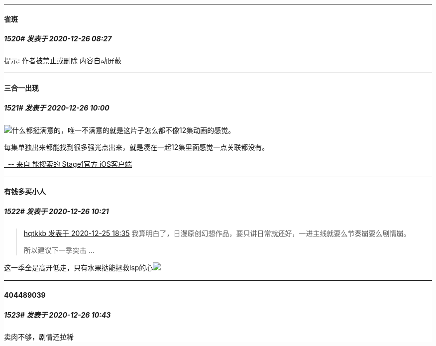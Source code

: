 




*****

####  雀斑  
##### 1520#       发表于 2020-12-26 08:27

提示: 作者被禁止或删除 内容自动屏蔽



*****

####  三合一出现  
##### 1521#       发表于 2020-12-26 10:00



<img src="https://static.saraba1st.com/image/smiley/face2017/067.png" referrerpolicy="no-referrer">什么都挺满意的，唯一不满意的就是这片子怎么都不像12集动画的感觉。

每集单独出来都能找到很多强光点出来，就是凑在一起12集里面感觉一点关联都没有。

[  -- 来自 能搜索的 Stage1官方 iOS客户端](https://itunes.apple.com/fi/app/saraba1st/id1221237470?mt=8)







*****

####  有钱多买小人  
##### 1522#       发表于 2020-12-26 10:21



<blockquote><a href="httphttps://bbs.saraba1st.com/2b/forum.php?mod=redirect&amp;goto=findpost&amp;pid=49843292&amp;ptid=1859294" target="_blank">hqtkkb 发表于 2020-12-25 18:35</a>
我算明白了，日漫原创幻想作品，要只讲日常就还好，一进主线就要么节奏崩要么剧情崩。


所以建议下一季突击 ...</blockquote>
这一季全是高开低走，只有水果挞能拯救lsp的心<img src="https://static.saraba1st.com/image/smiley/face2017/065.png" referrerpolicy="no-referrer">







*****

####  404489039  
##### 1523#       发表于 2020-12-26 10:43




卖肉不够，剧情还拉稀


